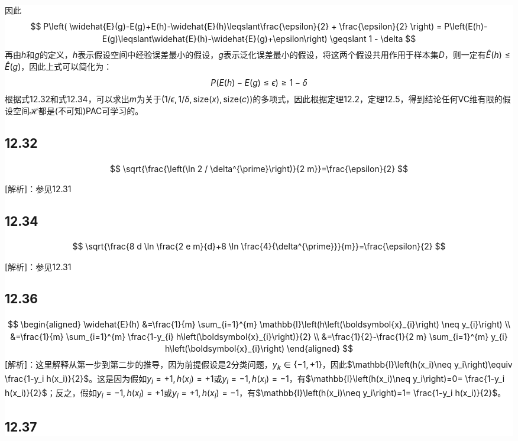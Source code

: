 
因此
$$
P\left(
\widehat{E}(g)-E(g)+E(h)-\widehat{E}(h)\leqslant\frac{\epsilon}{2} + \frac{\epsilon}{2} 
\right) = P\left(E(h)-E(g)\leqslant\widehat{E}(h)-\widehat{E}(g)+\epsilon\right)
\geqslant 1 - \delta
$$
再由$h$和$g$的定义，$h$表示假设空间中经验误差最小的假设，$g$表示泛化误差最小的假设，将这两个假设共用作用于样本集$D$，则一定有$\widehat{E}(h)\leqslant\widehat{E}(g)$，因此上式可以简化为：
$$
P\left(E(h)-E(g)\leqslant\epsilon\right)
\geqslant 1 - \delta
$$
根据式12.32和式12.34，可以求出$m$为关于$\left(1/\epsilon,1/\delta,\text{size}(x),\text{size}(c)\right)$的多项式，因此根据定理12.2，定理12.5，得到结论任何VC维有限的假设空间$\mathcal{H}$都是(不可知)PAC可学习的。



## 12.32

$$
\sqrt{\frac{\left(\ln 2 / \delta^{\prime}\right)}{2 m}}=\frac{\epsilon}{2}
$$

[解析]：参见12.31



## 12.34

$$
\sqrt{\frac{8 d \ln \frac{2 e m}{d}+8 \ln \frac{4}{\delta^{\prime}}}{m}}=\frac{\epsilon}{2}
$$



[解析]：参见12.31



## 12.36

$$
\begin{aligned} \widehat{E}(h) &=\frac{1}{m} \sum_{i=1}^{m} \mathbb{I}\left(h\left(\boldsymbol{x}_{i}\right) \neq y_{i}\right) \\ &=\frac{1}{m} \sum_{i=1}^{m} \frac{1-y_{i} h\left(\boldsymbol{x}_{i}\right)}{2} \\ &=\frac{1}{2}-\frac{1}{2 m} \sum_{i=1}^{m} y_{i} h\left(\boldsymbol{x}_{i}\right) \end{aligned}
$$
[解析]：这里解释从第一步到第二步的推导，因为前提假设是2分类问题，$y_k\in\{-1, +1\}$，因此$\mathbb{I}\left(h(x_i)\neq y_i\right)\equiv \frac{1-y_i h(x_i)}{2}$。这是因为假如$y_i=+1, h(x_i)=+1$或$y_i=-1, h(x_i)=-1$，有$\mathbb{I}\left(h(x_i)\neq y_i\right)=0= \frac{1-y_i h(x_i)}{2}$；反之，假如$y_i=-1, h(x_i)=+1$或$y_i=+1, h(x_i)=-1$，有$\mathbb{I}\left(h(x_i)\neq y_i\right)=1= \frac{1-y_i h(x_i)}{2}$。



## 12.37

